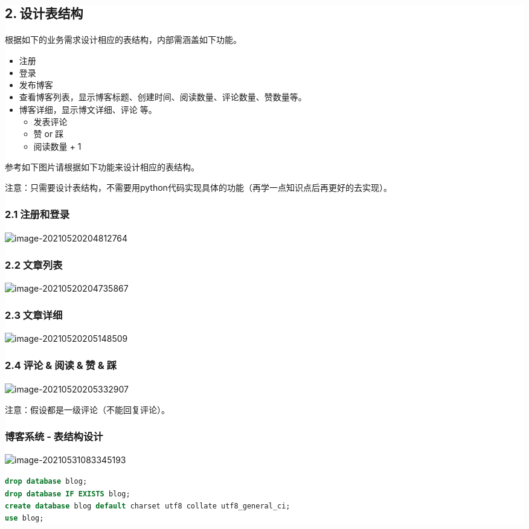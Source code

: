 ## 2. 设计表结构

根据如下的业务需求设计相应的表结构，内部需涵盖如下功能。

- 注册
- 登录
- 发布博客
- 查看博客列表，显示博客标题、创建时间、阅读数量、评论数量、赞数量等。
- 博客详细，显示博文详细、评论 等。
  - 发表评论
  - 赞 or 踩
  - 阅读数量 + 1

参考如下图片请根据如下功能来设计相应的表结构。



注意：只需要设计表结构，不需要用python代码实现具体的功能（再学一点知识点后再更好的去实现）。



### 2.1 注册和登录

![image-20210520204812764](Python/基础/luffy_python/assets/image-20210520204812764.png)

### 2.2 文章列表

![image-20210520204735867](Python/基础/luffy_python/assets/image-20210520204735867.png)



### 2.3 文章详细

![image-20210520205148509](Python/基础/luffy_python/assets/image-20210520205148509.png)



### 2.4 评论 & 阅读 & 赞 & 踩

![image-20210520205332907](Python/基础/luffy_python/assets/image-20210520205332907.png)

注意：假设都是一级评论（不能回复评论）。





### 博客系统 - 表结构设计

![image-20210531083345193](Python/基础/luffy_python/assets/image-20210531083345193.png)

```sql
drop database blog;
drop database IF EXISTS blog;
create database blog default charset utf8 collate utf8_general_ci;
use blog;
```
